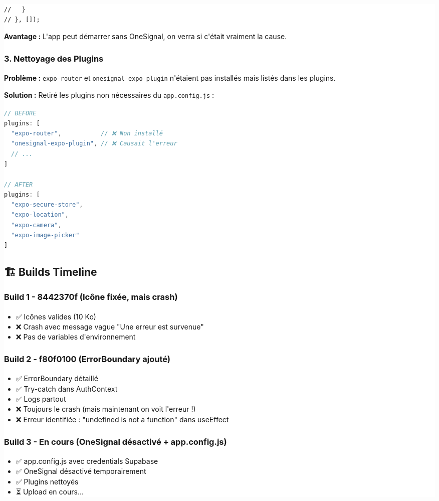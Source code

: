 ```tsx
//   }
// }, []);
```

**Avantage :** L'app peut démarrer sans OneSignal, on verra si c'était vraiment la cause.

### 3. **Nettoyage des Plugins**

**Problème :** `expo-router` et `onesignal-expo-plugin` n'étaient pas installés mais listés dans les plugins.

**Solution :** Retiré les plugins non nécessaires du `app.config.js` :

```javascript
// BEFORE
plugins: [
  "expo-router",           // ❌ Non installé
  "onesignal-expo-plugin", // ❌ Causait l'erreur
  // ...
]

// AFTER
plugins: [
  "expo-secure-store",
  "expo-location",
  "expo-camera",
  "expo-image-picker"
]
```

## 🏗️ Builds Timeline

### Build 1 - 8442370f (Icône fixée, mais crash)
- ✅ Icônes valides (10 Ko)
- ❌ Crash avec message vague "Une erreur est survenue"
- ❌ Pas de variables d'environnement

### Build 2 - f80f0100 (ErrorBoundary ajouté)
- ✅ ErrorBoundary détaillé
- ✅ Try-catch dans AuthContext
- ✅ Logs partout
- ❌ Toujours le crash (mais maintenant on voit l'erreur !)
- ❌ Erreur identifiée : "undefined is not a function" dans useEffect

### Build 3 - En cours (OneSignal désactivé + app.config.js)
- ✅ app.config.js avec credentials Supabase
- ✅ OneSignal désactivé temporairement
- ✅ Plugins nettoyés
- ⏳ Upload en cours...
